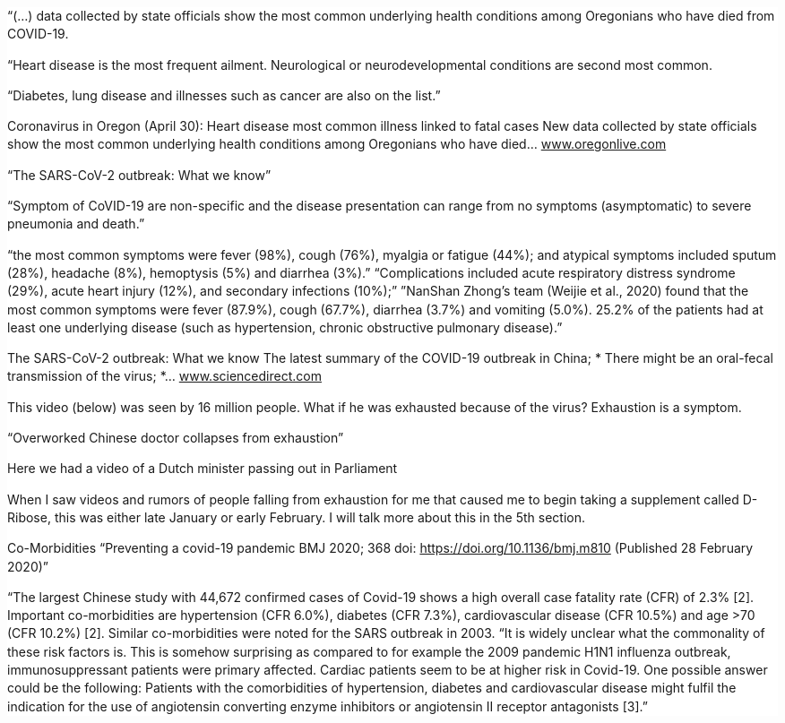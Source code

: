 “(…) data collected by state officials show the most common underlying health conditions among Oregonians who have died from COVID-19.

“Heart disease is the most frequent ailment. Neurological or neurodevelopmental conditions are second most common.

“Diabetes, lung disease and illnesses such as cancer are also on the list.”

Coronavirus in Oregon (April 30): Heart disease most common illness linked to fatal cases
New data collected by state officials show the most common underlying health conditions among Oregonians who have died…
www.oregonlive.com

“The SARS-CoV-2 outbreak: What we know”

“Symptom of CoVID-19 are non-specific and the disease presentation can range from no symptoms (asymptomatic) to severe pneumonia and death.”

“the most common symptoms were fever (98%), cough (76%), myalgia or fatigue (44%); and atypical symptoms included sputum (28%), headache (8%), hemoptysis (5%) and diarrhea (3%).”
“Complications included acute respiratory distress syndrome (29%), acute heart injury (12%), and secondary infections (10%);”
”NanShan Zhong’s team (Weijie et al., 2020) found that the most common symptoms were fever (87.9%), cough (67.7%), diarrhea (3.7%) and vomiting (5.0%). 25.2% of the patients had at least one underlying disease (such as hypertension, chronic obstructive pulmonary disease).”

The SARS-CoV-2 outbreak: What we know
The latest summary of the COVID-19 outbreak in China; * There might be an oral-fecal transmission of the virus; *…
www.sciencedirect.com

This video (below) was seen by 16 million people. What if he was exhausted because of the virus? Exhaustion is a symptom.

“Overworked Chinese doctor collapses from exhaustion”


Here we had a video of a Dutch minister passing out in Parliament


When I saw videos and rumors of people falling from exhaustion for me that caused me to begin taking a supplement called D-Ribose, this was either late January or early February. I will talk more about this in the 5th section.

Co-Morbidities
“Preventing a covid-19 pandemic BMJ 2020; 368 doi: https://doi.org/10.1136/bmj.m810 (Published 28 February 2020)”

“The largest Chinese study with 44,672 confirmed cases of Covid-19 shows a high overall case fatality rate (CFR) of 2.3% [2]. Important co-morbidities are hypertension (CFR 6.0%), diabetes (CFR 7.3%), cardiovascular disease (CFR 10.5%) and age >70 (CFR 10.2%) [2]. Similar co-morbidities were noted for the SARS outbreak in 2003. “It is widely unclear what the commonality of these risk factors is. This is somehow surprising as compared to for example the 2009 pandemic H1N1 influenza outbreak, immunosuppressant patients were primary affected. Cardiac patients seem to be at higher risk in Covid-19. One possible answer could be the following: Patients with the comorbidities of hypertension, diabetes and cardiovascular disease might fulfil the indication for the use of angiotensin converting enzyme inhibitors or angiotensin II receptor antagonists [3].”

